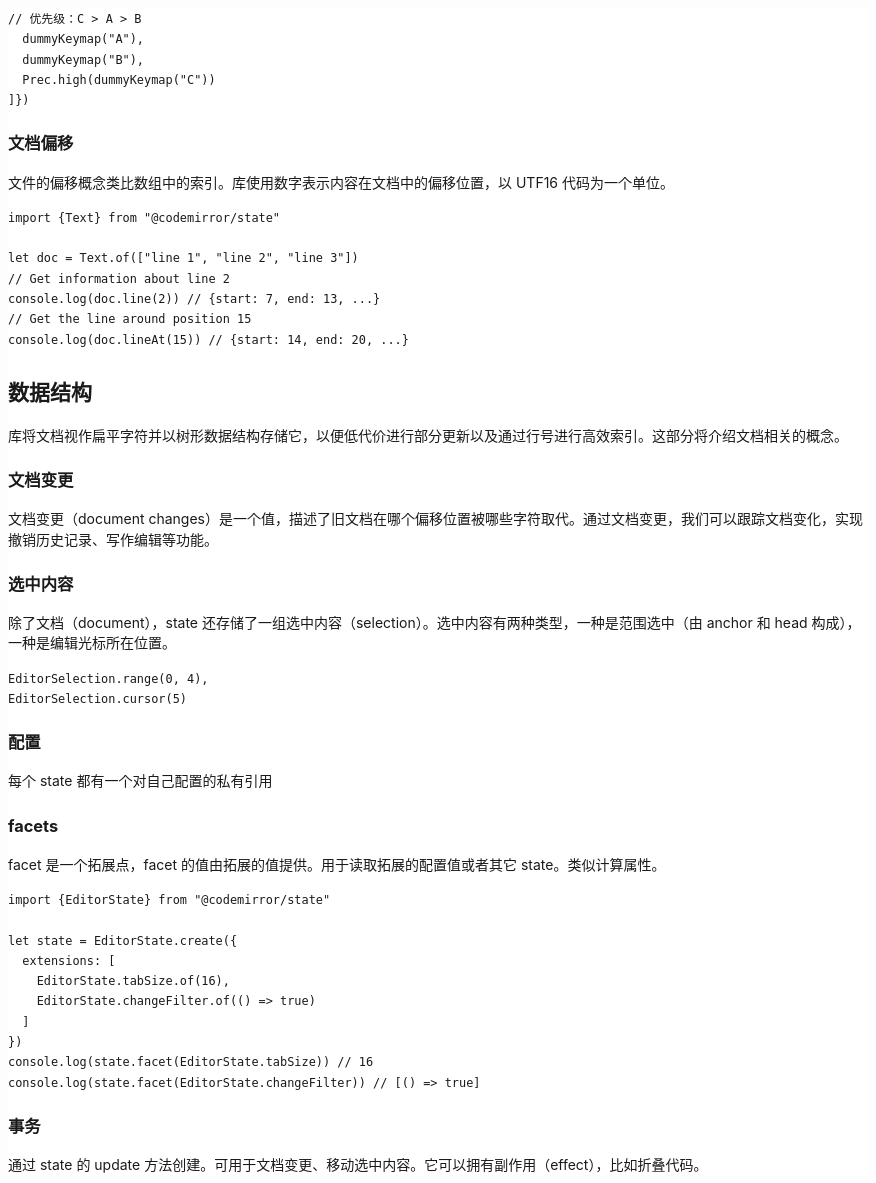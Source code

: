 ```
// 优先级：C > A > B
  dummyKeymap("A"),
  dummyKeymap("B"),
  Prec.high(dummyKeymap("C"))
]})
```

### 文档偏移
文件的偏移概念类比数组中的索引。库使用数字表示内容在文档中的偏移位置，以 UTF16 代码为一个单位。
```
import {Text} from "@codemirror/state"

let doc = Text.of(["line 1", "line 2", "line 3"])
// Get information about line 2
console.log(doc.line(2)) // {start: 7, end: 13, ...}
// Get the line around position 15
console.log(doc.lineAt(15)) // {start: 14, end: 20, ...}
```

## 数据结构
库将文档视作扁平字符并以树形数据结构存储它，以便低代价进行部分更新以及通过行号进行高效索引。这部分将介绍文档相关的概念。

### 文档变更
文档变更（document changes）是一个值，描述了旧文档在哪个偏移位置被哪些字符取代。通过文档变更，我们可以跟踪文档变化，实现撤销历史记录、写作编辑等功能。

### 选中内容
除了文档（document），state 还存储了一组选中内容（selection）。选中内容有两种类型，一种是范围选中（由 anchor 和 head 构成），一种是编辑光标所在位置。
```
EditorSelection.range(0, 4),
EditorSelection.cursor(5)
```

### 配置
每个 state 都有一个对自己配置的私有引用

### facets
facet 是一个拓展点，facet 的值由拓展的值提供。用于读取拓展的配置值或者其它 state。类似计算属性。
```
import {EditorState} from "@codemirror/state"

let state = EditorState.create({
  extensions: [
    EditorState.tabSize.of(16),
    EditorState.changeFilter.of(() => true)
  ]
})
console.log(state.facet(EditorState.tabSize)) // 16
console.log(state.facet(EditorState.changeFilter)) // [() => true]
```
### 事务
通过 state 的 update 方法创建。可用于文档变更、移动选中内容。它可以拥有副作用（effect），比如折叠代码。
